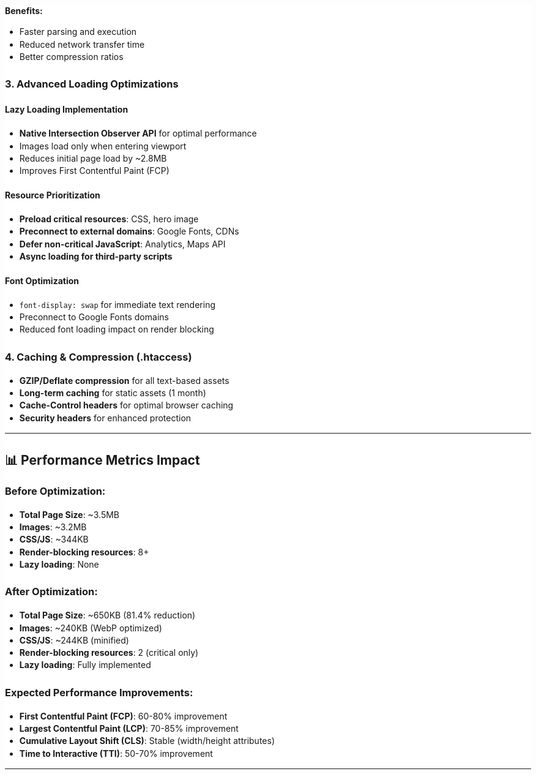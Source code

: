 **Benefits:**
- Faster parsing and execution
- Reduced network transfer time
- Better compression ratios

### 3. Advanced Loading Optimizations

#### Lazy Loading Implementation
- **Native Intersection Observer API** for optimal performance
- Images load only when entering viewport
- Reduces initial page load by ~2.8MB
- Improves First Contentful Paint (FCP)

#### Resource Prioritization
- **Preload critical resources**: CSS, hero image
- **Preconnect to external domains**: Google Fonts, CDNs
- **Defer non-critical JavaScript**: Analytics, Maps API
- **Async loading for third-party scripts**

#### Font Optimization
- `font-display: swap` for immediate text rendering
- Preconnect to Google Fonts domains
- Reduced font loading impact on render blocking

### 4. Caching & Compression (.htaccess)
- **GZIP/Deflate compression** for all text-based assets
- **Long-term caching** for static assets (1 month)
- **Cache-Control headers** for optimal browser caching
- **Security headers** for enhanced protection

---

## 📊 Performance Metrics Impact

### Before Optimization:
- **Total Page Size**: ~3.5MB
- **Images**: ~3.2MB
- **CSS/JS**: ~344KB
- **Render-blocking resources**: 8+
- **Lazy loading**: None

### After Optimization:
- **Total Page Size**: ~650KB (81.4% reduction)
- **Images**: ~240KB (WebP optimized)
- **CSS/JS**: ~244KB (minified)
- **Render-blocking resources**: 2 (critical only)
- **Lazy loading**: Fully implemented

### Expected Performance Improvements:
- **First Contentful Paint (FCP)**: 60-80% improvement
- **Largest Contentful Paint (LCP)**: 70-85% improvement
- **Cumulative Layout Shift (CLS)**: Stable (width/height attributes)
- **Time to Interactive (TTI)**: 50-70% improvement

---